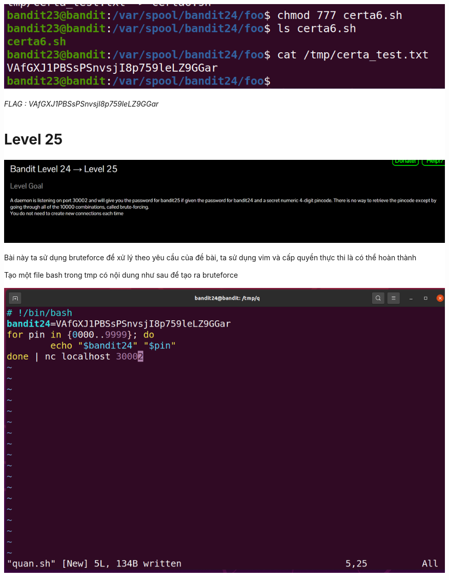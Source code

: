 ![Alt text](img2/image-4.png)

*FLAG : VAfGXJ1PBSsPSnvsjI8p759leLZ9GGar*

# Level 25

![Alt text](img2/image-6.png)

Bài này ta sử dụng bruteforce để xử lý theo yêu cầu của đề bài, ta sử dụng vim và cấp quyền thực thi là có thể hoàn thành

Tạo một file bash trong tmp có nội dung như sau để tạo ra bruteforce

![Alt text](img2/image-7.png)
